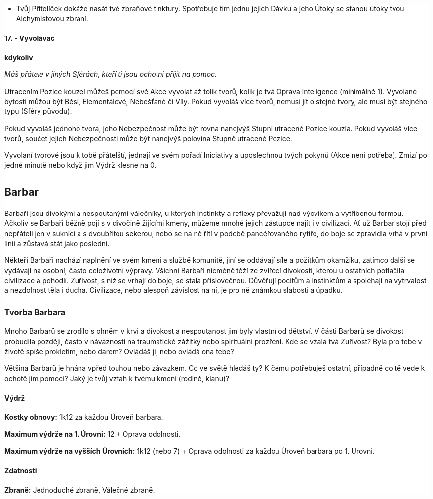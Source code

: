 * Tvůj Přítelíček dokáže nasát tvé zbraňové tinktury. Spotřebuje tím jednu jejich Dávku a jeho Útoky se stanou útoky tvou Alchymistovou zbraní.

#### 17\. - Vyvolávač

**kdykoliv**

*Máš přátele v jiných Sférách, kteří ti jsou ochotni přijít na pomoc.*

Utracením Pozice kouzel můžeš pomocí své Akce vyvolat až tolik tvorů, kolik je tvá Oprava inteligence (minimálně 1). Vyvolané bytosti můžou být Běsi, Elementálové, Nebešťané či Víly. Pokud vyvoláš více tvorů, nemusí jít o stejné tvory, ale musí být stejného typu (Sféry původu).

Pokud vyvoláš jednoho tvora, jeho Nebezpečnost může být rovna nanejvýš Stupni utracené Pozice kouzla. Pokud vyvoláš více tvorů, součet jejich Nebezpečnosti může být nanejvýš polovina Stupně utracené Pozice.

Vyvolaní tvorové jsou k tobě přátelští, jednají ve svém pořadí Iniciativy a uposlechnou tvých pokynů (Akce není potřeba). Zmizí po jedné minutě nebo když jim Výdrž klesne na 0.

## Barbar

Barbaři jsou divokými a nespoutanými válečníky, u kterých instinkty a reflexy převažují nad výcvikem a vytříbenou formou. Ačkoliv se Barbaři běžně pojí s v divočině žijícími kmeny, můžeme mnohé jejich zástupce najít i v civilizaci. Ať už Barbar stojí před nepřáteli jen v suknici a
s dvoubřitou sekerou, nebo se na ně řítí v podobě pancéřovaného rytíře, do boje se zpravidla vrhá v první linii a zůstává stát jako poslední.

Někteří Barbaři nachází naplnění ve svém kmeni a službě komunitě, jiní se oddávají síle a požitkům okamžiku, zatímco další se vydávají na osobní, často celoživotní výpravy. Všichni Barbaři nicméně těží ze zvířecí divokosti, kterou u ostatních potlačila civilizace a pohodlí. Zuřivost, s níž se vrhají do boje, se stala příslovečnou. Důvěřují pocitům a instinktům a spoléhají na vytrvalost a nezdolnost těla i ducha. Civilizace, nebo alespoň závislost na ní, je pro ně známkou slabosti a úpadku.

### Tvorba Barbara

Mnoho Barbarů se zrodilo s ohněm v krvi a divokost a nespoutanost jim byly vlastní od dětství. V části Barbarů se divokost probudila později, často v návaznosti na traumatické zážitky nebo spirituální prozření. Kde se vzala tvá Zuřivost? Byla pro tebe v životě spíše prokletím, nebo darem? Ovládáš ji, nebo ovládá ona tebe?

Většina Barbarů je hnána vpřed touhou nebo závazkem. Co ve světě hledáš ty? K čemu potřebuješ ostatní, případně co tě vede k ochotě jim pomoci? Jaký je tvůj vztah k tvému kmeni (rodině, klanu)?

#### Výdrž

**Kostky obnovy:** 1k12 za každou Úroveň barbara.

**Maximum výdrže na 1. Úrovni:** 12 + Oprava odolnosti.

**Maximum výdrže na vyšších Úrovních:** 1k12 (nebo 7) + Oprava odolnosti za každou Úroveň barbara po 1\. Úrovni.

#### Zdatnosti

**Zbraně:** Jednoduché zbraně, Válečné zbraně.
